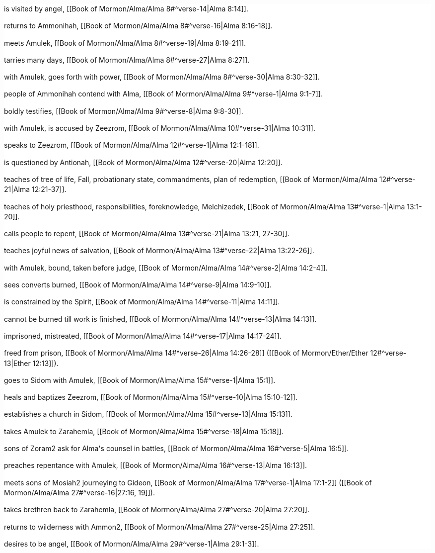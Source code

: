  is visited by angel, [[Book of Mormon/Alma/Alma 8#^verse-14|Alma 8:14]].

 returns to Ammonihah, [[Book of Mormon/Alma/Alma 8#^verse-16|Alma 8:16-18]].

 meets Amulek, [[Book of Mormon/Alma/Alma 8#^verse-19|Alma 8:19-21]].

 tarries many days, [[Book of Mormon/Alma/Alma 8#^verse-27|Alma 8:27]].

 with Amulek, goes forth with power, [[Book of Mormon/Alma/Alma 8#^verse-30|Alma 8:30-32]].

 people of Ammonihah contend with Alma, [[Book of Mormon/Alma/Alma 9#^verse-1|Alma 9:1-7]].

 boldly testifies, [[Book of Mormon/Alma/Alma 9#^verse-8|Alma 9:8-30]].

 with Amulek, is accused by Zeezrom, [[Book of Mormon/Alma/Alma 10#^verse-31|Alma 10:31]].

 speaks to Zeezrom, [[Book of Mormon/Alma/Alma 12#^verse-1|Alma 12:1-18]].

 is questioned by Antionah, [[Book of Mormon/Alma/Alma 12#^verse-20|Alma 12:20]].

 teaches of tree of life, Fall, probationary state, commandments, plan of redemption, [[Book of Mormon/Alma/Alma 12#^verse-21|Alma 12:21-37]].

 teaches of holy priesthood, responsibilities, foreknowledge, Melchizedek, [[Book of Mormon/Alma/Alma 13#^verse-1|Alma 13:1-20]].

 calls people to repent, [[Book of Mormon/Alma/Alma 13#^verse-21|Alma 13:21, 27-30]].

 teaches joyful news of salvation, [[Book of Mormon/Alma/Alma 13#^verse-22|Alma 13:22-26]].

 with Amulek, bound, taken before judge, [[Book of Mormon/Alma/Alma 14#^verse-2|Alma 14:2-4]].

 sees converts burned, [[Book of Mormon/Alma/Alma 14#^verse-9|Alma 14:9-10]].

 is constrained by the Spirit, [[Book of Mormon/Alma/Alma 14#^verse-11|Alma 14:11]].

 cannot be burned till work is finished, [[Book of Mormon/Alma/Alma 14#^verse-13|Alma 14:13]].

 imprisoned, mistreated, [[Book of Mormon/Alma/Alma 14#^verse-17|Alma 14:17-24]].

 freed from prison, [[Book of Mormon/Alma/Alma 14#^verse-26|Alma 14:26-28]] ([[Book of Mormon/Ether/Ether 12#^verse-13|Ether 12:13]]).

 goes to Sidom with Amulek, [[Book of Mormon/Alma/Alma 15#^verse-1|Alma 15:1]].

 heals and baptizes Zeezrom, [[Book of Mormon/Alma/Alma 15#^verse-10|Alma 15:10-12]].

 establishes a church in Sidom, [[Book of Mormon/Alma/Alma 15#^verse-13|Alma 15:13]].

 takes Amulek to Zarahemla, [[Book of Mormon/Alma/Alma 15#^verse-18|Alma 15:18]].

 sons of Zoram2 ask for Alma's counsel in battles, [[Book of Mormon/Alma/Alma 16#^verse-5|Alma 16:5]].

 preaches repentance with Amulek, [[Book of Mormon/Alma/Alma 16#^verse-13|Alma 16:13]].

 meets sons of Mosiah2 journeying to Gideon, [[Book of Mormon/Alma/Alma 17#^verse-1|Alma 17:1-2]] ([[Book of Mormon/Alma/Alma 27#^verse-16|27:16, 19]]).

 takes brethren back to Zarahemla, [[Book of Mormon/Alma/Alma 27#^verse-20|Alma 27:20]].

 returns to wilderness with Ammon2, [[Book of Mormon/Alma/Alma 27#^verse-25|Alma 27:25]].

 desires to be angel, [[Book of Mormon/Alma/Alma 29#^verse-1|Alma 29:1-3]].

